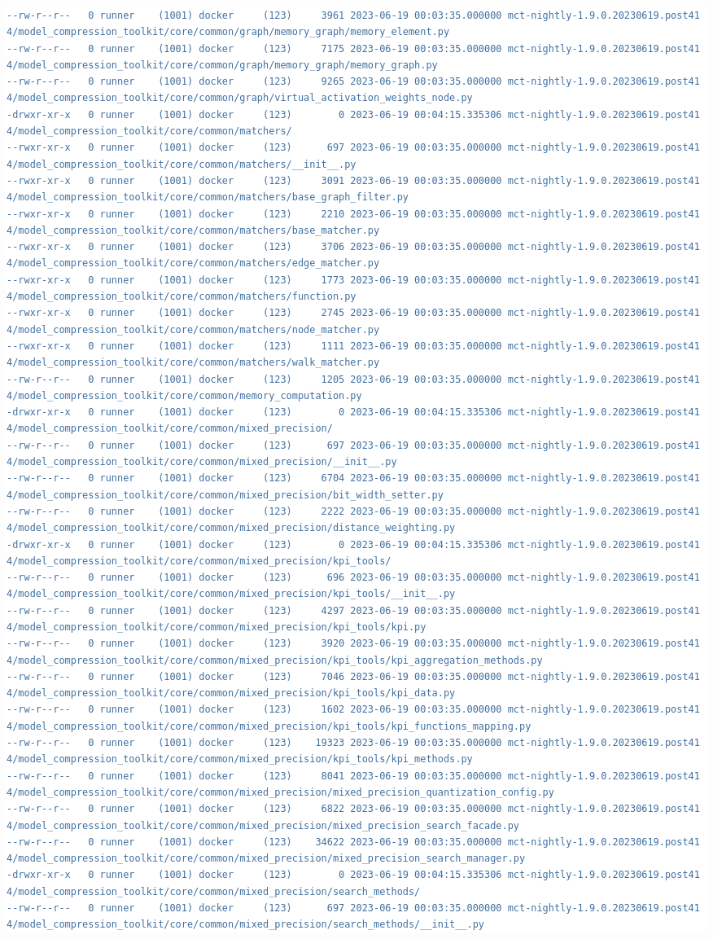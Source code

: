 ```diff
--rw-r--r--   0 runner    (1001) docker     (123)     3961 2023-06-19 00:03:35.000000 mct-nightly-1.9.0.20230619.post414/model_compression_toolkit/core/common/graph/memory_graph/memory_element.py
--rw-r--r--   0 runner    (1001) docker     (123)     7175 2023-06-19 00:03:35.000000 mct-nightly-1.9.0.20230619.post414/model_compression_toolkit/core/common/graph/memory_graph/memory_graph.py
--rw-r--r--   0 runner    (1001) docker     (123)     9265 2023-06-19 00:03:35.000000 mct-nightly-1.9.0.20230619.post414/model_compression_toolkit/core/common/graph/virtual_activation_weights_node.py
-drwxr-xr-x   0 runner    (1001) docker     (123)        0 2023-06-19 00:04:15.335306 mct-nightly-1.9.0.20230619.post414/model_compression_toolkit/core/common/matchers/
--rwxr-xr-x   0 runner    (1001) docker     (123)      697 2023-06-19 00:03:35.000000 mct-nightly-1.9.0.20230619.post414/model_compression_toolkit/core/common/matchers/__init__.py
--rwxr-xr-x   0 runner    (1001) docker     (123)     3091 2023-06-19 00:03:35.000000 mct-nightly-1.9.0.20230619.post414/model_compression_toolkit/core/common/matchers/base_graph_filter.py
--rwxr-xr-x   0 runner    (1001) docker     (123)     2210 2023-06-19 00:03:35.000000 mct-nightly-1.9.0.20230619.post414/model_compression_toolkit/core/common/matchers/base_matcher.py
--rwxr-xr-x   0 runner    (1001) docker     (123)     3706 2023-06-19 00:03:35.000000 mct-nightly-1.9.0.20230619.post414/model_compression_toolkit/core/common/matchers/edge_matcher.py
--rwxr-xr-x   0 runner    (1001) docker     (123)     1773 2023-06-19 00:03:35.000000 mct-nightly-1.9.0.20230619.post414/model_compression_toolkit/core/common/matchers/function.py
--rwxr-xr-x   0 runner    (1001) docker     (123)     2745 2023-06-19 00:03:35.000000 mct-nightly-1.9.0.20230619.post414/model_compression_toolkit/core/common/matchers/node_matcher.py
--rwxr-xr-x   0 runner    (1001) docker     (123)     1111 2023-06-19 00:03:35.000000 mct-nightly-1.9.0.20230619.post414/model_compression_toolkit/core/common/matchers/walk_matcher.py
--rw-r--r--   0 runner    (1001) docker     (123)     1205 2023-06-19 00:03:35.000000 mct-nightly-1.9.0.20230619.post414/model_compression_toolkit/core/common/memory_computation.py
-drwxr-xr-x   0 runner    (1001) docker     (123)        0 2023-06-19 00:04:15.335306 mct-nightly-1.9.0.20230619.post414/model_compression_toolkit/core/common/mixed_precision/
--rw-r--r--   0 runner    (1001) docker     (123)      697 2023-06-19 00:03:35.000000 mct-nightly-1.9.0.20230619.post414/model_compression_toolkit/core/common/mixed_precision/__init__.py
--rw-r--r--   0 runner    (1001) docker     (123)     6704 2023-06-19 00:03:35.000000 mct-nightly-1.9.0.20230619.post414/model_compression_toolkit/core/common/mixed_precision/bit_width_setter.py
--rw-r--r--   0 runner    (1001) docker     (123)     2222 2023-06-19 00:03:35.000000 mct-nightly-1.9.0.20230619.post414/model_compression_toolkit/core/common/mixed_precision/distance_weighting.py
-drwxr-xr-x   0 runner    (1001) docker     (123)        0 2023-06-19 00:04:15.335306 mct-nightly-1.9.0.20230619.post414/model_compression_toolkit/core/common/mixed_precision/kpi_tools/
--rw-r--r--   0 runner    (1001) docker     (123)      696 2023-06-19 00:03:35.000000 mct-nightly-1.9.0.20230619.post414/model_compression_toolkit/core/common/mixed_precision/kpi_tools/__init__.py
--rw-r--r--   0 runner    (1001) docker     (123)     4297 2023-06-19 00:03:35.000000 mct-nightly-1.9.0.20230619.post414/model_compression_toolkit/core/common/mixed_precision/kpi_tools/kpi.py
--rw-r--r--   0 runner    (1001) docker     (123)     3920 2023-06-19 00:03:35.000000 mct-nightly-1.9.0.20230619.post414/model_compression_toolkit/core/common/mixed_precision/kpi_tools/kpi_aggregation_methods.py
--rw-r--r--   0 runner    (1001) docker     (123)     7046 2023-06-19 00:03:35.000000 mct-nightly-1.9.0.20230619.post414/model_compression_toolkit/core/common/mixed_precision/kpi_tools/kpi_data.py
--rw-r--r--   0 runner    (1001) docker     (123)     1602 2023-06-19 00:03:35.000000 mct-nightly-1.9.0.20230619.post414/model_compression_toolkit/core/common/mixed_precision/kpi_tools/kpi_functions_mapping.py
--rw-r--r--   0 runner    (1001) docker     (123)    19323 2023-06-19 00:03:35.000000 mct-nightly-1.9.0.20230619.post414/model_compression_toolkit/core/common/mixed_precision/kpi_tools/kpi_methods.py
--rw-r--r--   0 runner    (1001) docker     (123)     8041 2023-06-19 00:03:35.000000 mct-nightly-1.9.0.20230619.post414/model_compression_toolkit/core/common/mixed_precision/mixed_precision_quantization_config.py
--rw-r--r--   0 runner    (1001) docker     (123)     6822 2023-06-19 00:03:35.000000 mct-nightly-1.9.0.20230619.post414/model_compression_toolkit/core/common/mixed_precision/mixed_precision_search_facade.py
--rw-r--r--   0 runner    (1001) docker     (123)    34622 2023-06-19 00:03:35.000000 mct-nightly-1.9.0.20230619.post414/model_compression_toolkit/core/common/mixed_precision/mixed_precision_search_manager.py
-drwxr-xr-x   0 runner    (1001) docker     (123)        0 2023-06-19 00:04:15.335306 mct-nightly-1.9.0.20230619.post414/model_compression_toolkit/core/common/mixed_precision/search_methods/
--rw-r--r--   0 runner    (1001) docker     (123)      697 2023-06-19 00:03:35.000000 mct-nightly-1.9.0.20230619.post414/model_compression_toolkit/core/common/mixed_precision/search_methods/__init__.py
```
